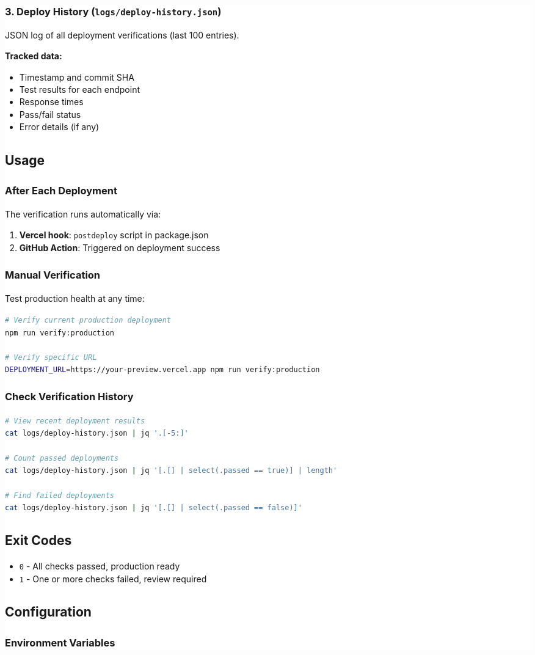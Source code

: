 ### 3. Deploy History (`logs/deploy-history.json`)

JSON log of all deployment verifications (last 100 entries).

**Tracked data:**
- Timestamp and commit SHA
- Test results for each endpoint
- Response times
- Pass/fail status
- Error details (if any)

## Usage

### After Each Deployment

The verification runs automatically via:
1. **Vercel hook**: `postdeploy` script in package.json
2. **GitHub Action**: Triggered on deployment success

### Manual Verification

Test production health at any time:

```bash
# Verify current production deployment
npm run verify:production

# Verify specific URL
DEPLOYMENT_URL=https://your-preview.vercel.app npm run verify:production
```

### Check Verification History

```bash
# View recent deployment results
cat logs/deploy-history.json | jq '.[-5:]'

# Count passed deployments
cat logs/deploy-history.json | jq '[.[] | select(.passed == true)] | length'

# Find failed deployments
cat logs/deploy-history.json | jq '[.[] | select(.passed == false)]'
```

## Exit Codes

- `0` - All checks passed, production ready
- `1` - One or more checks failed, review required

## Configuration

### Environment Variables
